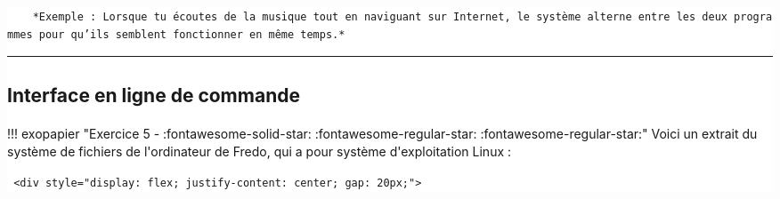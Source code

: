         *Exemple : Lorsque tu écoutes de la musique tout en naviguant sur Internet, le système alterne entre les deux programmes pour qu’ils semblent fonctionner en même temps.*


---

## Interface en ligne de commande

!!! exopapier "Exercice 5 - :fontawesome-solid-star: :fontawesome-regular-star: :fontawesome-regular-star:" 
    Voici un extrait du système de fichiers de l'ordinateur de Fredo, qui a pour système d'exploitation Linux : 

     <div style="display: flex; justify-content: center; gap: 20px;">
